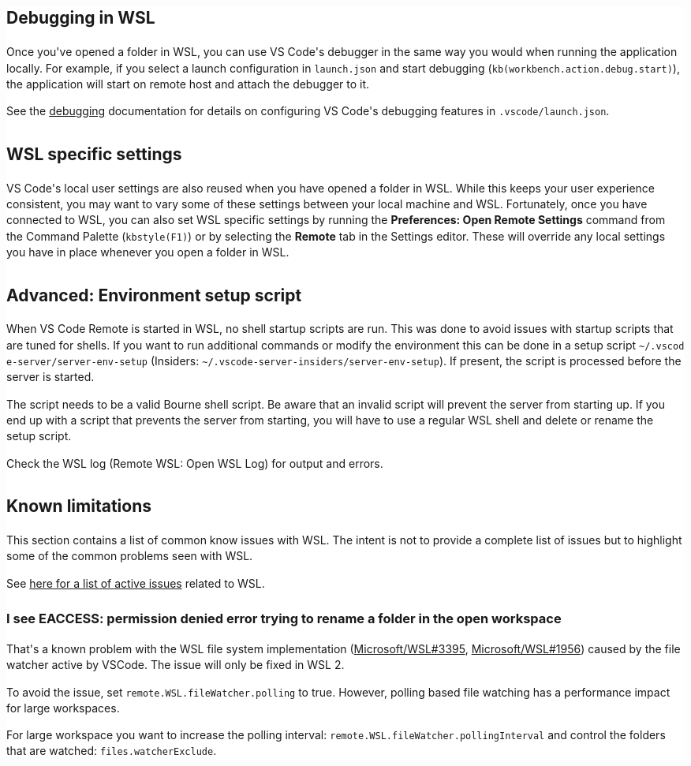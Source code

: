 ## Debugging in WSL

Once you've opened a folder in WSL, you can use VS Code's debugger in the same way you would when running the application locally. For example, if you select a launch configuration in `launch.json` and start debugging (`kb(workbench.action.debug.start)`), the application will start on remote host and attach the debugger to it.

See the [debugging](/docs/editor/debugging.md) documentation for details on configuring VS Code's debugging features in `.vscode/launch.json`.

## WSL specific settings

VS Code's local user settings are also reused when you have opened a folder in WSL. While this keeps your user experience consistent, you may want to vary some of these settings between your local machine and WSL. Fortunately, once you have connected to WSL, you can also set WSL specific settings by running the **Preferences: Open Remote Settings** command from the Command Palette (`kbstyle(F1)`) or by selecting the **Remote** tab in the Settings editor. These will override any local settings you have in place whenever you open a folder in WSL.

## Advanced: Environment setup script

When VS Code Remote is started in WSL, no shell startup scripts are run. This was done to avoid issues with startup scripts that are tuned for shells. If you want to run additional commands or modify the environment this can be done in a setup script `~/.vscode-server/server-env-setup` (Insiders: `~/.vscode-server-insiders/server-env-setup`). If present, the script is processed before the server is started.

The script needs to be a valid Bourne shell script. Be aware that an invalid script will prevent the server from starting up. If you end up with a script that prevents the server from starting, you will have to use a regular WSL shell and delete or rename the setup script.

Check the WSL log (Remote WSL: Open WSL Log) for output and errors.

## Known limitations

This section contains a list of common know issues with WSL. The intent is not to provide a complete list of issues but to highlight some of the common problems seen with WSL.

See [here for a list of active issues](https://aka.ms/vscode-remote/wsl/issues) related to WSL.

### I see EACCESS: permission denied error trying to rename a folder in the open workspace

That's a known problem with the WSL file system implementation ([Microsoft/WSL#3395](https://github.com/Microsoft/WSL/issues/3395), [Microsoft/WSL#1956](https://github.com/Microsoft/WSL/issues/1956)) caused by the file watcher active by VSCode. The issue will only be fixed in WSL 2.

To avoid the issue, set `remote.WSL.fileWatcher.polling` to true. However, polling based file watching has a performance impact for large workspaces.

For large workspace you want to increase the polling interval: `remote.WSL.fileWatcher.pollingInterval` and control the folders that are watched: `files.watcherExclude`.
